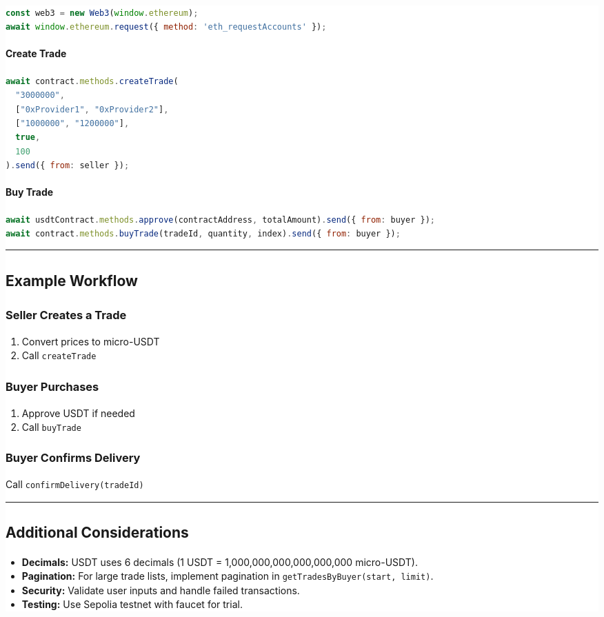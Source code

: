 ```js
const web3 = new Web3(window.ethereum);
await window.ethereum.request({ method: 'eth_requestAccounts' });
```

#### Create Trade

```js
await contract.methods.createTrade(
  "3000000",
  ["0xProvider1", "0xProvider2"],
  ["1000000", "1200000"],
  true,
  100
).send({ from: seller });
```

#### Buy Trade

```js
await usdtContract.methods.approve(contractAddress, totalAmount).send({ from: buyer });
await contract.methods.buyTrade(tradeId, quantity, index).send({ from: buyer });
```

---

## Example Workflow

### Seller Creates a Trade

1. Convert prices to micro-USDT
2. Call `createTrade`

### Buyer Purchases

1. Approve USDT if needed
2. Call `buyTrade`

### Buyer Confirms Delivery

Call `confirmDelivery(tradeId)`

---

## Additional Considerations

* **Decimals:** USDT uses 6 decimals (1 USDT = 1,000,000,000,000,000,000 micro-USDT).
* **Pagination:** For large trade lists, implement pagination in `getTradesByBuyer(start, limit)`.
* **Security:** Validate user inputs and handle failed transactions.
* **Testing:** Use Sepolia testnet with faucet for trial.

